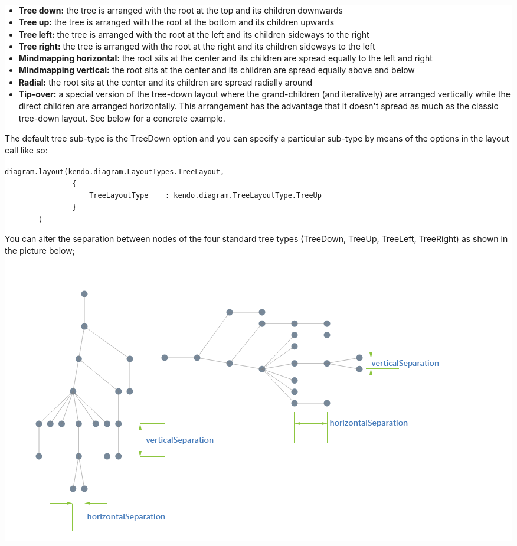 - **Tree down:** the tree is arranged with the root at the top and its children downwards
- **Tree up:** the tree is arranged with the root at the bottom and its children upwards
- **Tree left:** the tree is arranged with the root at the left and its children sideways to the right
- **Tree right:** the tree is arranged with the root at the right and its children sideways to the left
- **Mindmapping horizontal:** the root sits at the center and its children are spread equally to the left and right
- **Mindmapping vertical:** the root sits at the center and its children are spread equally above and below
- **Radial:** the root sits at the center and its children are spread radially around
- **Tip-over:** a special version of the tree-down layout where the grand-children (and iteratively) are arranged vertically while the direct children are arranged horizontally. This arrangement has the advantage that it doesn't spread as much as the classic tree-down layout. See below for a concrete example.

The default tree sub-type is the TreeDown option and you can specify a particular sub-type by means of the options in the layout call like so:

    diagram.layout(kendo.diagram.LayoutTypes.TreeLayout,
                    {
                        TreeLayoutType    : kendo.diagram.TreeLayoutType.TreeUp
                    }
            )
You can alter the separation between nodes of the four standard tree types (TreeDown, TreeUp, TreeLeft, TreeRight) as shown in the picture below;

![Tree parameters](treeParameters.png)
